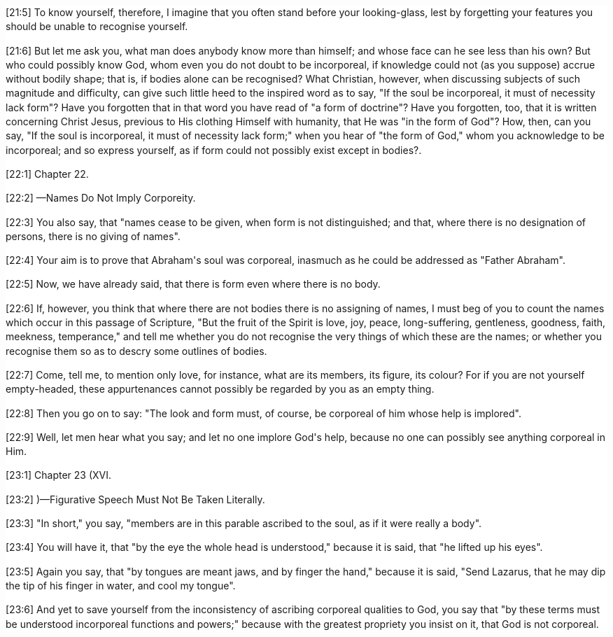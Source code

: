 [21:5] To know yourself, therefore, I imagine that you often stand before your looking-glass, lest by forgetting your features you should be unable to recognise yourself.

[21:6] But let me ask you, what man does anybody know more than himself; and whose face can he see less than his own? But who could possibly know God, whom even you do not doubt to be incorporeal, if knowledge could not (as you suppose) accrue without bodily shape; that is, if bodies alone can be recognised? What Christian, however, when discussing subjects of such magnitude and difficulty, can give such little heed to the inspired word as to say, "If the soul be incorporeal, it must of necessity lack form"? Have you forgotten that in that word you have read of "a form of doctrine"?  Have you forgotten, too, that it is written concerning Christ Jesus, previous to His clothing Himself with humanity, that He was "in the form of God"? How, then, can you say, "If the soul is incorporeal, it must of necessity lack form;" when you hear of "the form of God," whom you acknowledge to be incorporeal; and so express yourself, as if form could not possibly exist except in bodies?.

[22:1] Chapter 22.

[22:2] —Names Do Not Imply Corporeity.

[22:3] You also say, that "names cease to be given, when form is not distinguished; and that, where there is no designation of persons, there is no giving of names".

[22:4] Your aim is to prove that Abraham's soul was corporeal, inasmuch as he could be addressed as "Father Abraham".

[22:5] Now, we have already said, that there is form even where there is no body.

[22:6] If, however, you think that where there are not bodies there is no assigning of names, I must beg of you to count the names which occur in this passage of Scripture, "But the fruit of the Spirit is love, joy, peace, long-suffering, gentleness, goodness, faith, meekness, temperance," and tell me whether you do not recognise the very things of which these are the names; or whether you recognise them so as to descry some outlines of bodies.

[22:7] Come, tell me, to mention only love, for instance, what are its members, its figure, its colour? For if you are not yourself empty-headed, these appurtenances cannot possibly be regarded by you as an empty thing.

[22:8] Then you go on to say: "The look and form must, of course, be corporeal of him whose help is implored".

[22:9] Well, let men hear what you say; and let no one implore God's help, because no one can possibly see anything corporeal in Him.

[23:1] Chapter 23 (XVI.

[23:2] )—Figurative Speech Must Not Be Taken Literally.

[23:3] "In short," you say, "members are in this parable ascribed to the soul, as if it were really a body".

[23:4] You will have it, that "by the eye the whole head is understood," because it is said, that "he lifted up his eyes".

[23:5] Again you say, that "by tongues are meant jaws, and by finger the hand," because it is said, "Send Lazarus, that he may dip the tip of his finger in water, and cool my tongue".

[23:6] And yet to save yourself from the inconsistency of ascribing corporeal qualities to God, you say that "by these terms must be understood incorporeal functions and powers;" because with the greatest propriety you insist on it, that God is not corporeal.
